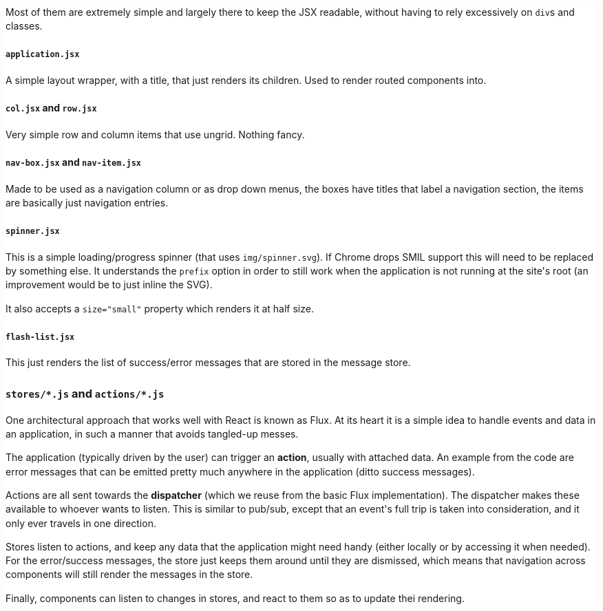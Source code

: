 Most of them are extremely simple and largely there to keep the JSX readable, without having to rely
excessively on `div`s and classes.

#### `application.jsx`

A simple layout wrapper, with a title, that just renders its children. Used to render routed 
components into.

#### `col.jsx` and `row.jsx`

Very simple row and column items that use ungrid. Nothing fancy.

#### `nav-box.jsx` and `nav-item.jsx`

Made to be used as a navigation column or as drop down menus, the boxes have titles that label a
navigation section, the items are basically just navigation entries.

#### `spinner.jsx`

This is a simple loading/progress spinner (that uses `img/spinner.svg`). If Chrome drops SMIL 
support this will need to be replaced by something else. It understands the `prefix` option in order
to still work when the application is not running at the site's root (an improvement would be to
just inline the SVG).

It also accepts a `size="small"` property which renders it at half size.

#### `flash-list.jsx`

This just renders the list of success/error messages that are stored in the message store.

### `stores/*.js` and `actions/*.js`

One architectural approach that works well with React is known as Flux. At its heart it is a simple
idea to handle events and data in an application, in such a manner that avoids tangled-up messes.

The application (typically driven by the user) can trigger an **action**, usually with attached 
data. An example from the code are error messages that can be emitted pretty much anywhere in the
application (ditto success messages).

Actions are all sent towards the **dispatcher** (which we reuse from the basic Flux implementation).
The dispatcher makes these available to whoever wants to listen. This is similar to pub/sub, except that an event's full trip is taken into consideration, and it only ever travels in one direction.

Stores listen to actions, and keep any data that the application might need handy (either locally or
by accessing it when needed). For the error/success messages, the store just keeps them around until
they are dismissed, which means that navigation across components will still render the messages in
the store.

Finally, components can listen to changes in stores, and react to them so as to update thei
rendering.
